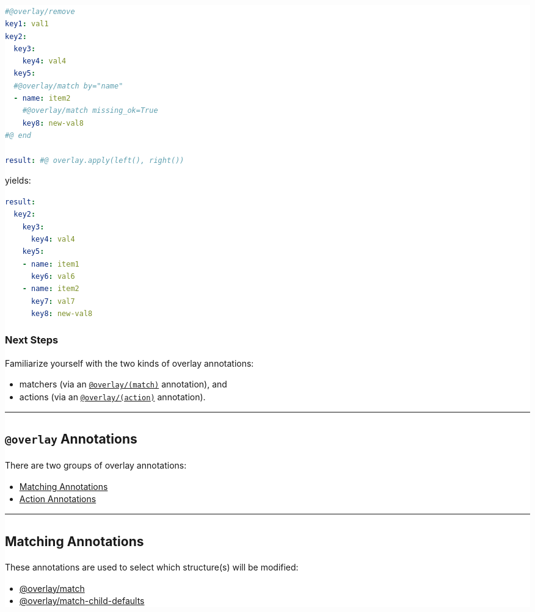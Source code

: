 ```yaml
#@overlay/remove
key1: val1
key2:
  key3:
    key4: val4
  key5:
  #@overlay/match by="name"
  - name: item2
    #@overlay/match missing_ok=True
    key8: new-val8
#@ end

result: #@ overlay.apply(left(), right())
```

yields:

```yaml
result:
  key2:
    key3:
      key4: val4
    key5:
    - name: item1
      key6: val6
    - name: item2
      key7: val7
      key8: new-val8
```

### Next Steps

Familiarize yourself with the two kinds of overlay annotations:
- matchers (via an [`@overlay/(match)`](#matching-annotations) annotation), and
- actions (via an [`@overlay/(action)`](#action-annotations) annotation).

---
## `@overlay` Annotations

There are two groups of overlay annotations:

- [Matching Annotations](#matching-annotations)
- [Action Annotations](#action-annotations)

---
## Matching Annotations

These annotations are used to select which structure(s) will be modified:

- [@overlay/match](#overlaymatch)
- [@overlay/match-child-defaults](#overlaymatch-child-defaults)
